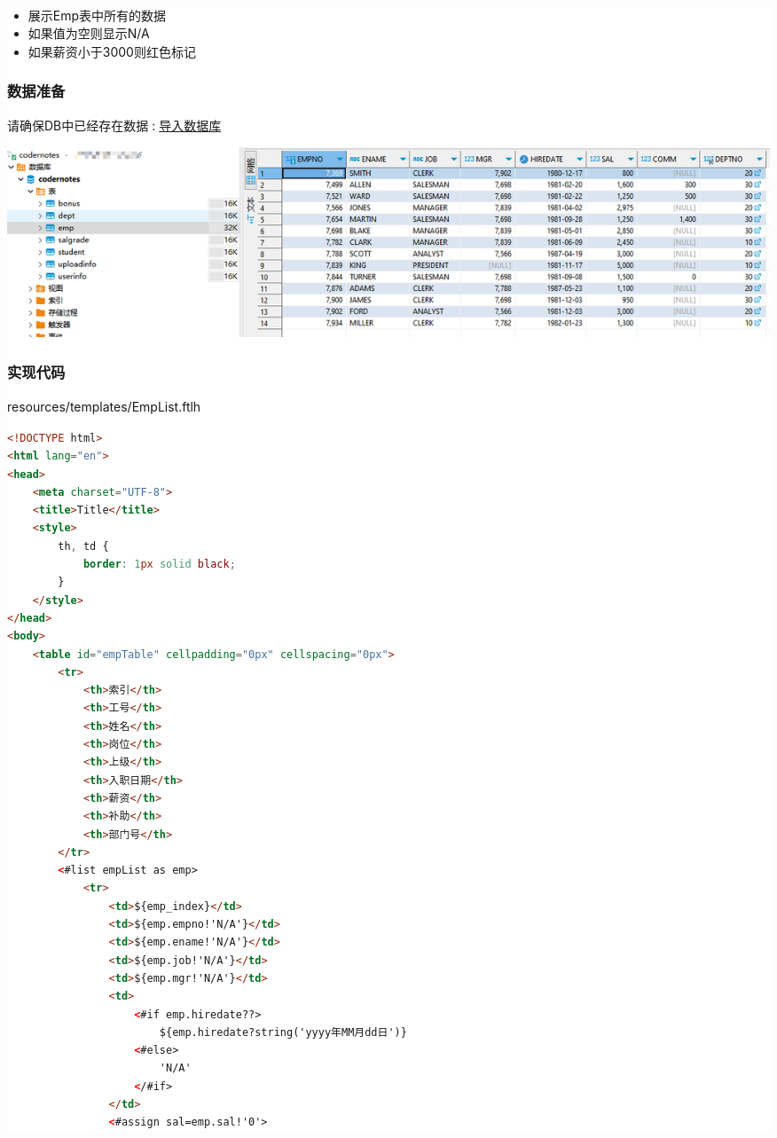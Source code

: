 - 展示Emp表中所有的数据
- 如果值为空则显示N/A
- 如果薪资小于3000则红色标记

### 数据准备

请确保DB中已经存在数据 :  [导入数据库](../../01_Mybatis基础/02_搭建Mybatis项目环境/搭建Mybatis项目环境.md#导入数据库)

![](assets/image-20230707140507773.png)

### 实现代码

resources/templates/EmpList.ftlh
```HTMl
<!DOCTYPE html>
<html lang="en">
<head>
    <meta charset="UTF-8">
    <title>Title</title>
	<style>
		th, td {
			border: 1px solid black;
		}
	</style>
</head>
<body>
	<table id="empTable" cellpadding="0px" cellspacing="0px">
	    <tr>
	        <th>索引</th>
	        <th>工号</th>
	        <th>姓名</th>
	        <th>岗位</th>
	        <th>上级</th>
	        <th>入职日期</th>
	        <th>薪资</th>
	        <th>补助</th>
	        <th>部门号</th>
	    </tr>
        <#list empList as emp>
			<tr>
				<td>${emp_index}</td>
				<td>${emp.empno!'N/A'}</td>
				<td>${emp.ename!'N/A'}</td>
				<td>${emp.job!'N/A'}</td>
				<td>${emp.mgr!'N/A'}</td>
				<td>
					<#if emp.hiredate??>
						${emp.hiredate?string('yyyy年MM月dd日')}
					<#else>
						'N/A'
					</#if>
				</td>
				<#assign sal=emp.sal!'0'>
```